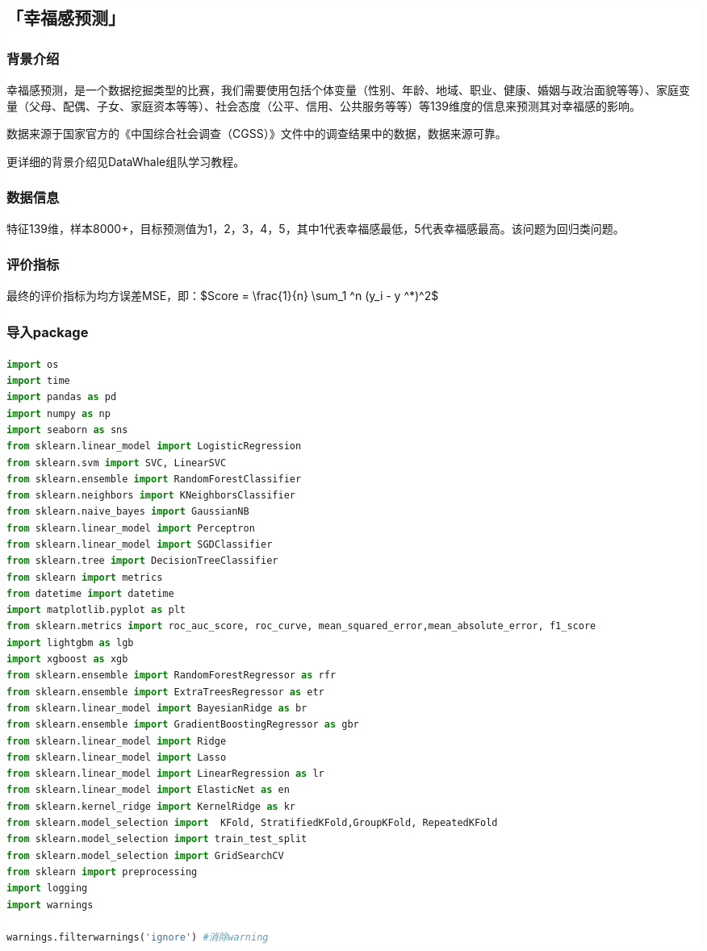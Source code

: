 

## 「幸福感预测」

### 背景介绍

幸福感预测，是一个数据挖掘类型的比赛，我们需要使用包括个体变量（性别、年龄、地域、职业、健康、婚姻与政治面貌等等）、家庭变量（父母、配偶、子女、家庭资本等等）、社会态度（公平、信用、公共服务等等）等139维度的信息来预测其对幸福感的影响。

数据来源于国家官方的《中国综合社会调查（CGSS）》文件中的调查结果中的数据，数据来源可靠。

更详细的背景介绍见DataWhale组队学习教程。

### 数据信息

特征139维，样本8000+，目标预测值为1，2，3，4，5，其中1代表幸福感最低，5代表幸福感最高。该问题为回归类问题。

### 评价指标

最终的评价指标为均方误差MSE，即：$Score = \frac{1}{n} \sum_1 ^n (y_i - y ^*)^2$

### 导入package


```python
import os
import time 
import pandas as pd
import numpy as np
import seaborn as sns
from sklearn.linear_model import LogisticRegression
from sklearn.svm import SVC, LinearSVC
from sklearn.ensemble import RandomForestClassifier
from sklearn.neighbors import KNeighborsClassifier
from sklearn.naive_bayes import GaussianNB
from sklearn.linear_model import Perceptron
from sklearn.linear_model import SGDClassifier
from sklearn.tree import DecisionTreeClassifier
from sklearn import metrics
from datetime import datetime
import matplotlib.pyplot as plt
from sklearn.metrics import roc_auc_score, roc_curve, mean_squared_error,mean_absolute_error, f1_score
import lightgbm as lgb
import xgboost as xgb
from sklearn.ensemble import RandomForestRegressor as rfr
from sklearn.ensemble import ExtraTreesRegressor as etr
from sklearn.linear_model import BayesianRidge as br
from sklearn.ensemble import GradientBoostingRegressor as gbr
from sklearn.linear_model import Ridge
from sklearn.linear_model import Lasso
from sklearn.linear_model import LinearRegression as lr
from sklearn.linear_model import ElasticNet as en
from sklearn.kernel_ridge import KernelRidge as kr
from sklearn.model_selection import  KFold, StratifiedKFold,GroupKFold, RepeatedKFold
from sklearn.model_selection import train_test_split
from sklearn.model_selection import GridSearchCV
from sklearn import preprocessing
import logging
import warnings

warnings.filterwarnings('ignore') #消除warning
```

